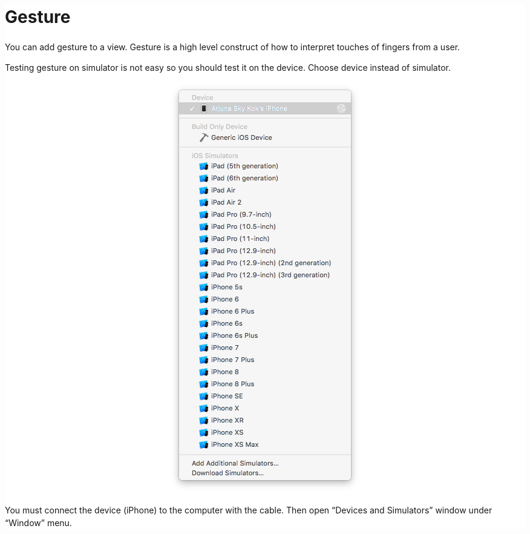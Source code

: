 # Gesture

You can add gesture to a view. Gesture is a high level construct of how to interpret touches of fingers from a user.

Testing gesture on simulator is not easy so you should test it on the device. Choose device instead of simulator.
<p align="center">
<img src="../Assets/Gesture-Device1.png">
</p>

You must connect the device (iPhone) to the computer with the cable. Then open “Devices and Simulators” window under “Window” menu.
<p align="center">